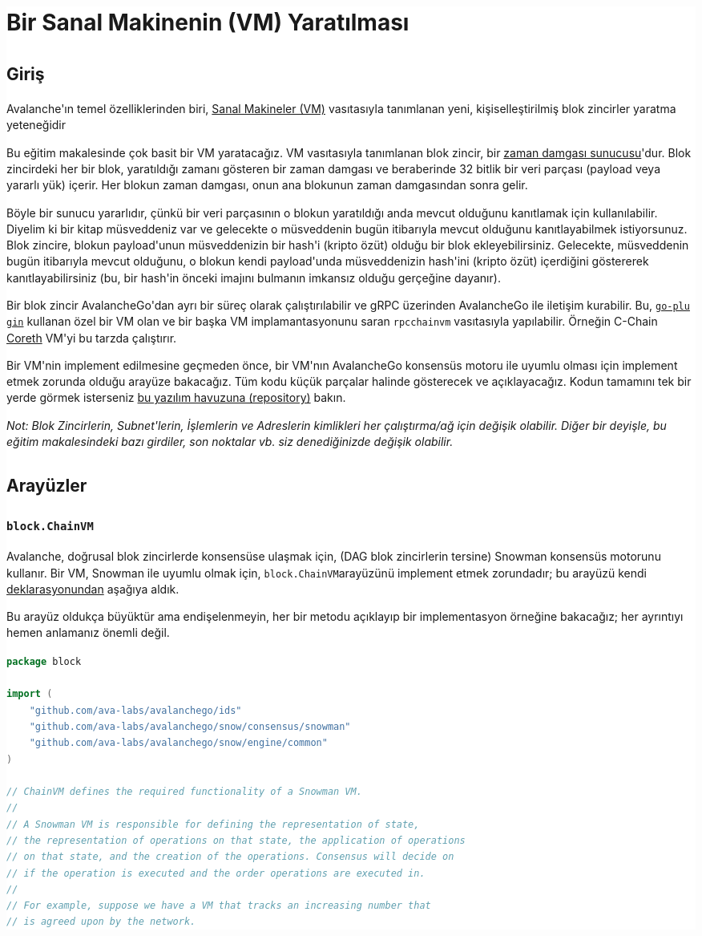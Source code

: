 # Bir Sanal Makinenin \(VM\) Yaratılması

## Giriş

Avalanche'ın temel özelliklerinden biri, [Sanal Makineler \(VM\)](../../../learn/platform-overview/README.md#virtual-machines) vasıtasıyla tanımlanan yeni, kişiselleştirilmiş blok zincirler yaratma yeteneğidir

Bu eğitim makalesinde çok basit bir VM yaratacağız. VM vasıtasıyla tanımlanan blok zincir, bir [zaman damgası sunucusu](https://github.com/ava-labs/timestampvm)'dur. Blok zincirdeki her bir blok, yaratıldığı zamanı gösteren bir zaman damgası ve beraberinde 32 bitlik bir veri parçası \(payload veya yararlı yük\) içerir. Her blokun zaman damgası, onun ana blokunun zaman damgasından sonra gelir.

Böyle bir sunucu yararlıdır, çünkü bir veri parçasının o blokun yaratıldığı anda mevcut olduğunu kanıtlamak için kullanılabilir. Diyelim ki bir kitap müsveddeniz var ve gelecekte o müsveddenin bugün itibarıyla mevcut olduğunu kanıtlayabilmek istiyorsunuz. Blok zincire, blokun payload'unun müsveddenizin bir hash'i \(kripto özüt\) olduğu bir blok ekleyebilirsiniz. Gelecekte, müsveddenin bugün itibarıyla mevcut olduğunu, o blokun kendi payload'unda müsveddenizin hash'ini \(kripto özüt\) içerdiğini göstererek kanıtlayabilirsiniz \(bu, bir hash'in önceki imajını bulmanın imkansız olduğu gerçeğine dayanır\).

Bir blok zincir AvalancheGo'dan ayrı bir süreç olarak çalıştırılabilir ve gRPC üzerinden AvalancheGo ile iletişim kurabilir. Bu, [`go-plugin`](https://pkg.go.dev/github.com/hashicorp/go-plugin) kullanan özel bir VM olan ve bir başka VM implamantasyonunu saran `rpcchainvm` vasıtasıyla yapılabilir. Örneğin C-Chain [Coreth](https://github.com/ava-labs/coreth) VM'yi bu tarzda çalıştırır.

Bir VM'nin implement edilmesine geçmeden önce, bir VM'nın AvalancheGo konsensüs motoru ile uyumlu olması için implement etmek zorunda olduğu arayüze bakacağız. Tüm kodu küçük parçalar halinde gösterecek ve açıklayacağız. Kodun tamamını tek bir yerde görmek isterseniz [bu yazılım havuzuna \(repository\)](https://github.com/ava-labs/timestampvm/) bakın.

_Not: Blok Zincirlerin, Subnet'lerin, İşlemlerin ve Adreslerin kimlikleri her çalıştırma/ağ için değişik olabilir. Diğer bir deyişle, bu eğitim makalesindeki bazı girdiler, son noktalar vb. siz denediğinizde değişik olabilir._

## Arayüzler

### `block.ChainVM`

Avalanche, doğrusal blok zincirlerde konsensüse ulaşmak için, \(DAG blok zincirlerin tersine\) Snowman konsensüs motorunu kullanır. Bir VM, Snowman ile uyumlu olmak için, `block.ChainVM`arayüzünü implement etmek zorundadır; bu arayüzü kendi [deklarasyonundan](https://github.com/ava-labs/avalanchego/blob/master/snow/engine/snowman/block/vm.go) aşağıya aldık.

Bu arayüz oldukça büyüktür ama endişelenmeyin, her bir metodu açıklayıp bir implementasyon örneğine bakacağız; her ayrıntıyı hemen anlamanız önemli değil.

```go
package block

import (
    "github.com/ava-labs/avalanchego/ids"
    "github.com/ava-labs/avalanchego/snow/consensus/snowman"
    "github.com/ava-labs/avalanchego/snow/engine/common"
)

// ChainVM defines the required functionality of a Snowman VM.
//
// A Snowman VM is responsible for defining the representation of state,
// the representation of operations on that state, the application of operations
// on that state, and the creation of the operations. Consensus will decide on
// if the operation is executed and the order operations are executed in.
//
// For example, suppose we have a VM that tracks an increasing number that
// is agreed upon by the network.
```